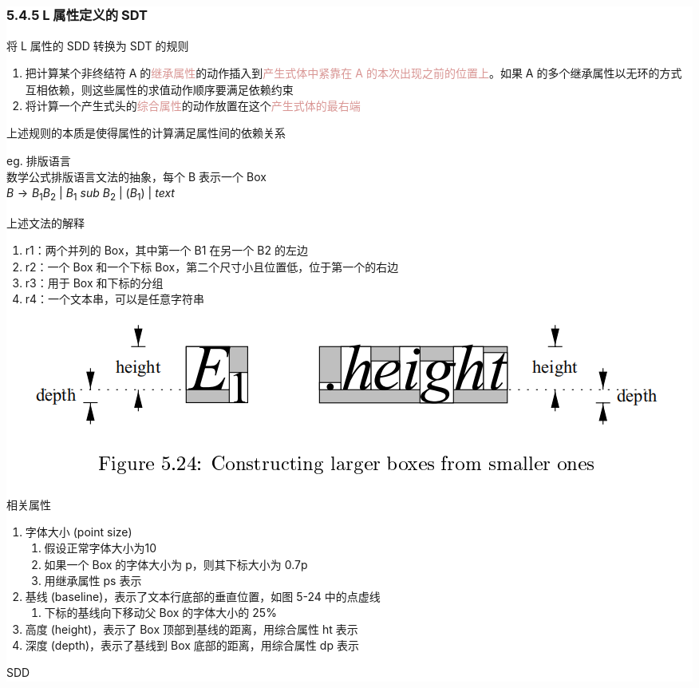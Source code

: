 ### 5.4.5 L 属性定义的 SDT

将 L 属性的 SDD 转换为 SDT 的规则

1. 把计算某个非终结符 A 的<font color="#d99694">继承属性</font>的动作插入到<font color="#d99694">产生式体中紧靠在 A 的本次出现之前的位置上</font>。如果 A 的多个继承属性以无环的方式互相依赖，则这些属性的求值动作顺序要满足依赖约束
2. 将计算一个产生式头的<font color="#d99694">综合属性</font>的动作放置在这个<font color="#d99694">产生式体的最右端</font>

上述规则的本质是使得属性的计算满足属性间的依赖关系

eg. 排版语言  
数学公式排版语言文法的抽象，每个 B 表示一个 Box  
$B\rightarrow B_1B_2$ | $B_1$ $sub$ $B_2$ | $(B_1)$ | $text$

上述文法的解释

1. r1：两个并列的 Box，其中第一个 B1 在另一个 B2 的左边
2. r2：一个 Box 和一个下标 Box，第二个尺寸小且位置低，位于第一个的右边
3. r3：用于 Box 和下标的分组
4. r4：一个文本串，可以是任意字符串

![compile-5-32](assets/compile-5/compile-5-32.png)

相关属性

1. 字体大小 (point size)
	1. 假设正常字体大小为10
	2. 如果一个 Box 的字体大小为 p，则其下标大小为 0.7p
	3. 用继承属性 ps 表示
2. 基线 (baseline)，表示了文本行底部的垂直位置，如图 5-24 中的点虚线
	1. 下标的基线向下移动父 Box 的字体大小的 25%
3. 高度 (height)，表示了 Box 顶部到基线的距离，用综合属性 ht 表示
4. 深度 (depth)，表示了基线到 Box 底部的距离，用综合属性 dp 表示

SDD
